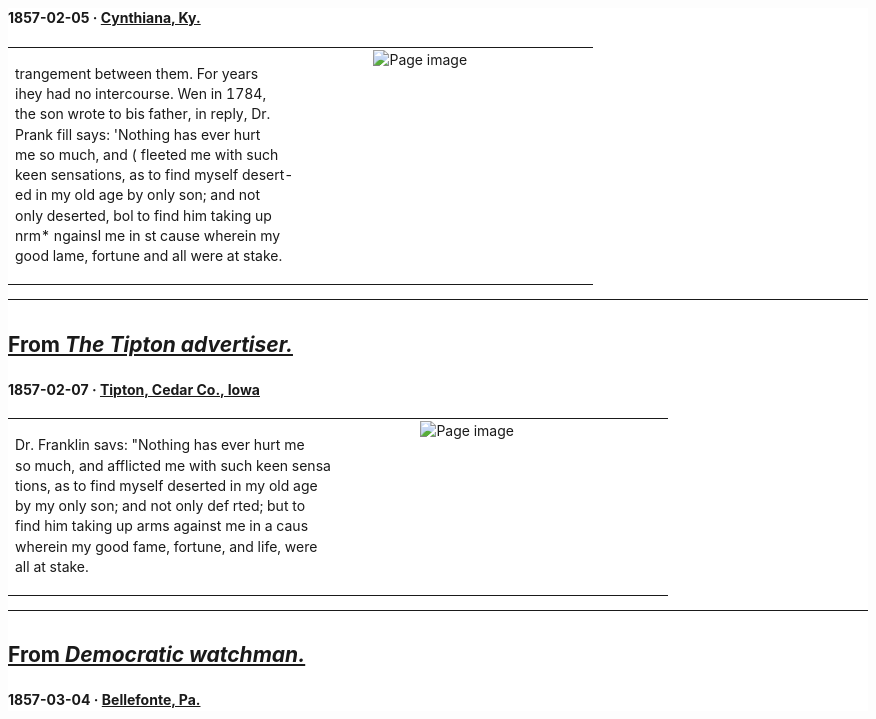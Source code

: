#### 1857-02-05 &middot; [Cynthiana, Ky.](http://dbpedia.org/resource/Cynthiana%2C_Kentucky)

<table style="width: 100%;"><tr><td style="width: 50%">

  
trangement between them. For years  
ihey had no intercourse. Wen in 1784,  
the son wrote to bis father, in reply, Dr.  
Prank fill says: &#x27;Nothing has ever hurt  
me so much, and ( fleeted me with such  
keen sensations, as to find myself desert-  
ed in my old age by only son; and not  
only deserted, bol to find him taking up  
nrm* ngainsl me in st cause wherein my  
good lame, fortune and all were at stake.
</td><td style="width: 50%; max-height: 75%; margin: auto; display: block;">
<img alt="Page image" src="https://iiif.archive.org/image/iiif/2/xt7m901zgc5b%2Fxt7m901zgc5b_jp2.zip%2Fxt7m901zgc5b_jp2%2Fxt7m901zgc5b_0000.jp2/pct:35.68222621184919,43.065385021654166,14.736684619988031,5.978662723143551/600,/0/default.jpg"/>
</td>
</tr></table>

---

## [From _The Tipton advertiser._](https://www.loc.gov/resource/sn84027398/1857-02-07/ed-1/?sp=1)

#### 1857-02-07 &middot; [Tipton, Cedar Co., Iowa](http://dbpedia.org/resource/Tipton%2C_Iowa)

<table style="width: 100%;"><tr><td style="width: 50%">

  
Dr. Franklin savs: &quot;Nothing has ever hurt me  
so much, and afflicted me with such keen sensa  
tions, as to find myself deserted in my old age  
by my only son; and not only def rted; but to  
find him taking up arms against me in a caus  
wherein my good fame, fortune, and life, were  
all at stake.
</td><td style="width: 50%; max-height: 75%; margin: auto; display: block;">
<img alt="Page image" src="https://tile.loc.gov/image-services/iiif/service:ndnp:iahi:batch_iahi_charizard_ver01:data:sn84027398:0027952939A:1857020701:0651/pct:131.82921605026417,260.6138380921827,37.26974153934028,9.410758207678324/!600,600/0/default.jpg"/>
</td>
</tr></table>

---

## [From _Democratic watchman._](https://panewsarchive.psu.edu/lccn/sn83031981/1857-03-04/ed-1/seq-1/)

#### 1857-03-04 &middot; [Bellefonte, Pa.](http://dbpedia.org/resource/Bellefonte%2C_Pennsylvania)

